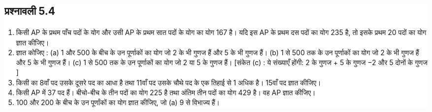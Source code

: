 
## प्रश्‍नावली 5.4

1. किसी AP के प्रथम पाँच पदों के योग और उसी AP के प्रथम सात पदों के योग का योग 167 है। यदि इस AP के प्रथम दस पदों का योग 235 है, तो इसके प्रथम 20 पदों का योग ज्ञात कीजिए।
2. ज्ञात कोजिए :
   (a) 1 और 500 के बीच के उन पूर्णाकों का योग जो 2 के भी गुणज हैं और 5 के भी गुणज हैं।
   (b) 1 से 500 तक के उन पूर्णाकों का योग जो 2 के भी गुणज हैं और 5 के भी गुणज हैं।
   (c) 1 से 500 तक के उन पूर्णाकों का योग जो 2 या 5 के गुणज हैं।
   [संकेत (c) : ये संख्याएँ होंगी: 2 के गुणज + 5 के गुणज −2 और 5 दोनों के गुणज ]
3. किसी का 8वाँ पद उसके दूसरे पद का आधा है तथा 11वाँ पद उसके चौथे पद के एक तिहाई से 1 अधिक है। 15वाँ पद ज्ञात कीजिए।
4. किसी AP में 37 पद हैं। बीचो-बीच के तीन पदों का योग 225 है तथा अंतिम तीन पदों का योग 429 है। वह AP ज्ञात कीजिए।
5. 100 और 200 के बीच के उन पूर्णांकों का योग ज्ञात कीजिए, जो
   (a) 9 से विभाज्य हैं।
